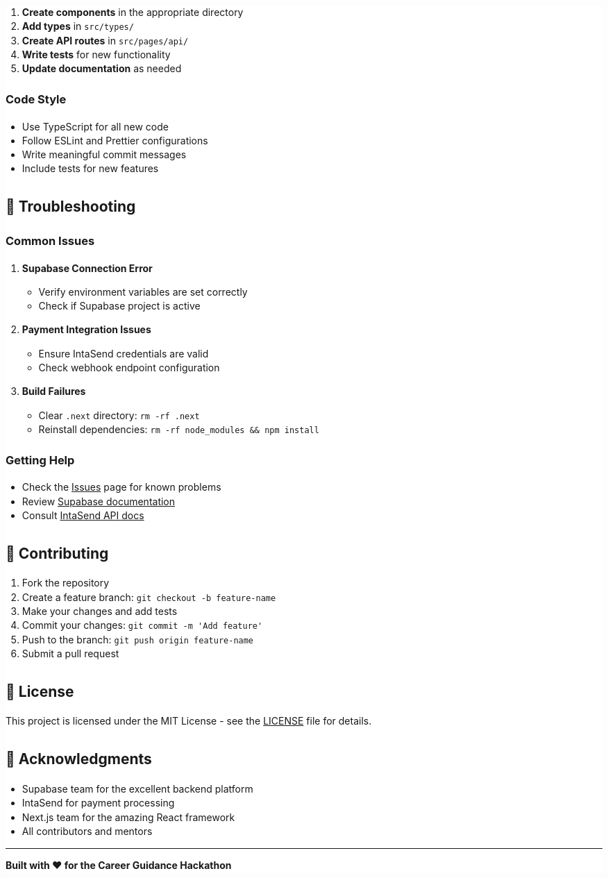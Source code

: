 1. **Create components** in the appropriate directory
2. **Add types** in `src/types/`
3. **Create API routes** in `src/pages/api/`
4. **Write tests** for new functionality
5. **Update documentation** as needed

### Code Style

- Use TypeScript for all new code
- Follow ESLint and Prettier configurations
- Write meaningful commit messages
- Include tests for new features

## 🐛 Troubleshooting

### Common Issues

1. **Supabase Connection Error**
   - Verify environment variables are set correctly
   - Check if Supabase project is active

2. **Payment Integration Issues**
   - Ensure IntaSend credentials are valid
   - Check webhook endpoint configuration

3. **Build Failures**
   - Clear `.next` directory: `rm -rf .next`
   - Reinstall dependencies: `rm -rf node_modules && npm install`

### Getting Help

- Check the [Issues](../../issues) page for known problems
- Review [Supabase documentation](https://supabase.com/docs)
- Consult [IntaSend API docs](https://docs.intasend.com)

## 🤝 Contributing

1. Fork the repository
2. Create a feature branch: `git checkout -b feature-name`
3. Make your changes and add tests
4. Commit your changes: `git commit -m 'Add feature'`
5. Push to the branch: `git push origin feature-name`
6. Submit a pull request

## 📄 License

This project is licensed under the MIT License - see the [LICENSE](LICENSE) file for details.

## 🙏 Acknowledgments

- Supabase team for the excellent backend platform
- IntaSend for payment processing
- Next.js team for the amazing React framework
- All contributors and mentors

---

**Built with ❤️ for the Career Guidance Hackathon**
